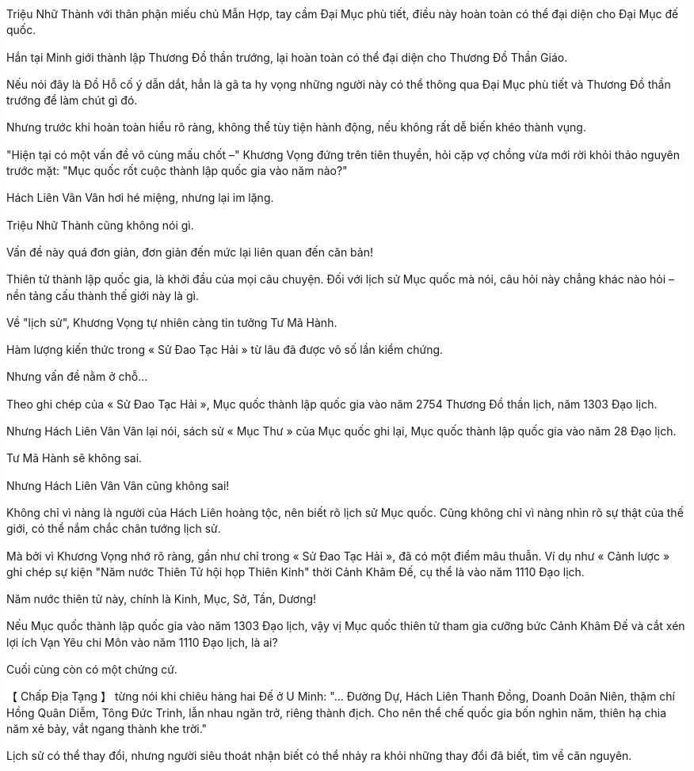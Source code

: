 Triệu Nhữ Thành với thân phận miếu chủ Mẫn Hợp, tay cầm Đại Mục phù tiết, điều này hoàn toàn có thể đại diện cho Đại Mục đế quốc.

Hắn tại Minh giới thành lập Thương Đồ thần trướng, lại hoàn toàn có thể đại diện cho Thương Đồ Thần Giáo.

Nếu nói đây là Đồ Hỗ cố ý dẫn dắt, hẳn là gã ta hy vọng những người này có thể thông qua Đại Mục phù tiết và Thương Đồ thần trướng để làm chút gì đó.

Nhưng trước khi hoàn toàn hiểu rõ ràng, không thể tùy tiện hành động, nếu không rất dễ biến khéo thành vụng.

"Hiện tại có một vấn đề vô cùng mấu chốt –" Khương Vọng đứng trên tiên thuyền, hỏi cặp vợ chồng vừa mới rời khỏi thảo nguyên trước mặt: "Mục quốc rốt cuộc thành lập quốc gia vào năm nào?"

Hách Liên Vân Vân hơi hé miệng, nhưng lại im lặng.

Triệu Nhữ Thành cũng không nói gì.

Vấn đề này quá đơn giản, đơn giản đến mức lại liên quan đến căn bản!

Thiên tử thành lập quốc gia, là khởi đầu của mọi câu chuyện. Đối với lịch sử Mục quốc mà nói, câu hỏi này chẳng khác nào hỏi – nền tảng cấu thành thế giới này là gì.

Về "lịch sử", Khương Vọng tự nhiên càng tin tưởng Tư Mã Hành.

Hàm lượng kiến thức trong « Sử Đao Tạc Hải » từ lâu đã được vô số lần kiểm chứng.

Nhưng vấn đề nằm ở chỗ...

Theo ghi chép của « Sử Đao Tạc Hải », Mục quốc thành lập quốc gia vào năm 2754 Thương Đồ thần lịch, năm 1303 Đạo lịch.

Nhưng Hách Liên Vân Vân lại nói, sách sử « Mục Thư » của Mục quốc ghi lại, Mục quốc thành lập quốc gia vào năm 28 Đạo lịch.

Tư Mã Hành sẽ không sai.

Nhưng Hách Liên Vân Vân cũng không sai!

Không chỉ vì nàng là người của Hách Liên hoàng tộc, nên biết rõ lịch sử Mục quốc. Cũng không chỉ vì nàng nhìn rõ sự thật của thế giới, có thể nắm chắc chân tướng lịch sử.

Mà bởi vì Khương Vọng nhớ rõ ràng, gần như chỉ trong « Sử Đao Tạc Hải », đã có một điểm mâu thuẫn. Ví dụ như « Cảnh lược » ghi chép sự kiện "Năm nước Thiên Tử hội họp Thiên Kinh" thời Cảnh Khâm Đế, cụ thể là vào năm 1110 Đạo lịch.

Năm nước thiên tử này, chính là Kinh, Mục, Sở, Tần, Dương!

Nếu Mục quốc thành lập quốc gia vào năm 1303 Đạo lịch, vậy vị Mục quốc thiên tử tham gia cưỡng bức Cảnh Khâm Đế và cắt xén lợi ích Vạn Yêu chi Môn vào năm 1110 Đạo lịch, là ai?

Cuối cùng còn có một chứng cứ.

【 Chấp Địa Tạng 】 từng nói khi chiêu hàng hai Đế ở U Minh: "... Đường Dự, Hách Liên Thanh Đồng, Doanh Doãn Niên, thậm chí Hồng Quân Diễm, Tông Đức Trinh, lẫn nhau ngăn trở, riêng thành địch. Cho nên thể chế quốc gia bốn nghìn năm, thiên hạ chia năm xẻ bảy, vắt ngang thành khe trời."

Lịch sử có thể thay đổi, nhưng người siêu thoát nhận biết có thể nhảy ra khỏi những thay đổi đã biết, tìm về căn nguyên.
